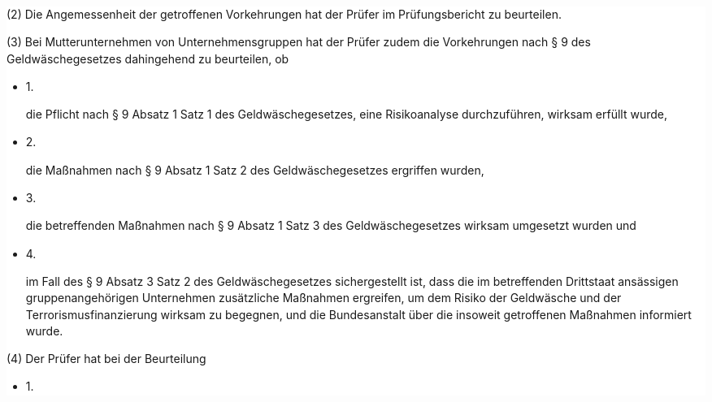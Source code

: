 </div>

<div class="jurAbsatz">

(2) Die Angemessenheit der getroffenen Vorkehrungen hat der Prüfer im
Prüfungsbericht zu beurteilen.

</div>

<div class="jurAbsatz">

(3) Bei Mutterunternehmen von Unternehmensgruppen hat der Prüfer zudem
die Vorkehrungen nach § 9 des Geldwäschegesetzes dahingehend zu
beurteilen, ob

  - 1\.
    
    <div>
    
    die Pflicht nach § 9 Absatz 1 Satz 1 des Geldwäschegesetzes, eine
    Risikoanalyse durchzuführen, wirksam erfüllt wurde,
    
    </div>

  - 2\.
    
    <div>
    
    die Maßnahmen nach § 9 Absatz 1 Satz 2 des Geldwäschegesetzes
    ergriffen wurden,
    
    </div>

  - 3\.
    
    <div>
    
    die betreffenden Maßnahmen nach § 9 Absatz 1 Satz 3 des
    Geldwäschegesetzes wirksam umgesetzt wurden und
    
    </div>

  - 4\.
    
    <div>
    
    im Fall des § 9 Absatz 3 Satz 2 des Geldwäschegesetzes
    sichergestellt ist, dass die im betreffenden Drittstaat ansässigen
    gruppenangehörigen Unternehmen zusätzliche Maßnahmen ergreifen, um
    dem Risiko der Geldwäsche und der Terrorismusfinanzierung wirksam zu
    begegnen, und die Bundesanstalt über die insoweit getroffenen
    Maßnahmen informiert wurde.
    
    </div>

</div>

<div class="jurAbsatz">

(4) Der Prüfer hat bei der Beurteilung

  - 1\.
    